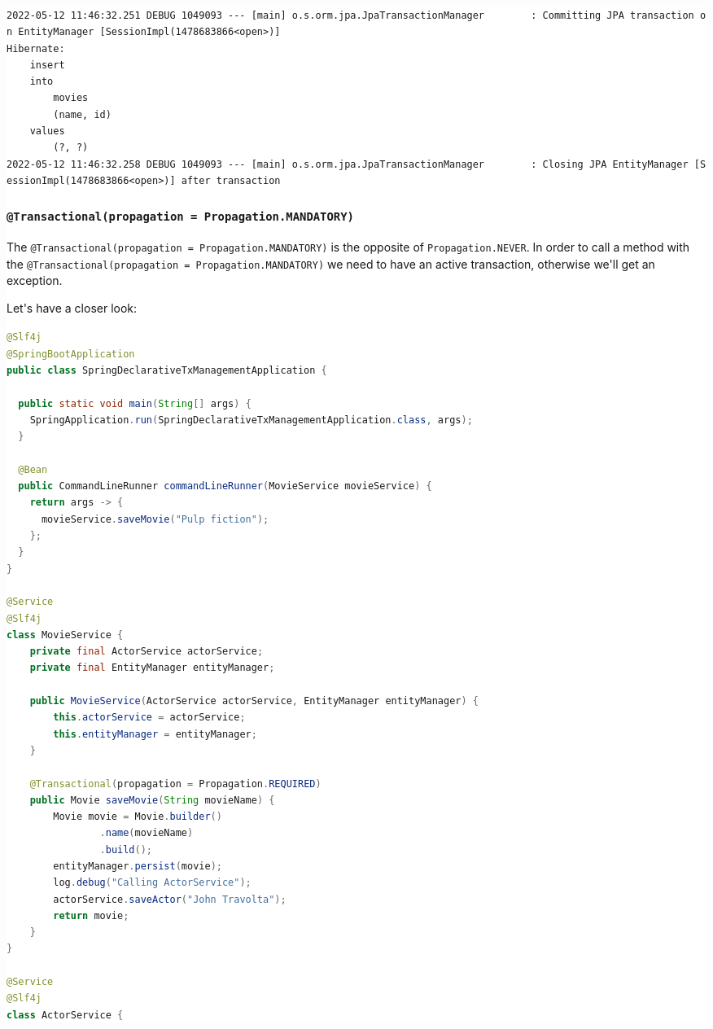 ```
2022-05-12 11:46:32.251 DEBUG 1049093 --- [main] o.s.orm.jpa.JpaTransactionManager        : Committing JPA transaction on EntityManager [SessionImpl(1478683866<open>)]
Hibernate: 
    insert 
    into
        movies
        (name, id) 
    values
        (?, ?)
2022-05-12 11:46:32.258 DEBUG 1049093 --- [main] o.s.orm.jpa.JpaTransactionManager        : Closing JPA EntityManager [SessionImpl(1478683866<open>)] after transaction
```

### `@Transactional(propagation = Propagation.MANDATORY)`

The `@Transactional(propagation = Propagation.MANDATORY)` is the opposite of `Propagation.NEVER`. In order to call a method with the `@Transactional(propagation = Propagation.MANDATORY)` we need to have an active transaction, otherwise we'll get an exception.

Let's have a closer look:

```java
@Slf4j
@SpringBootApplication
public class SpringDeclarativeTxManagementApplication {

  public static void main(String[] args) {
    SpringApplication.run(SpringDeclarativeTxManagementApplication.class, args);
  }

  @Bean
  public CommandLineRunner commandLineRunner(MovieService movieService) {
    return args -> {
      movieService.saveMovie("Pulp fiction");
    };
  }
}

@Service
@Slf4j
class MovieService {
    private final ActorService actorService;
    private final EntityManager entityManager;

    public MovieService(ActorService actorService, EntityManager entityManager) {
        this.actorService = actorService;
        this.entityManager = entityManager;
    }

    @Transactional(propagation = Propagation.REQUIRED)
    public Movie saveMovie(String movieName) {
        Movie movie = Movie.builder()
                .name(movieName)
                .build();
        entityManager.persist(movie);
        log.debug("Calling ActorService");
        actorService.saveActor("John Travolta");
        return movie;
    }
}

@Service
@Slf4j
class ActorService {
```